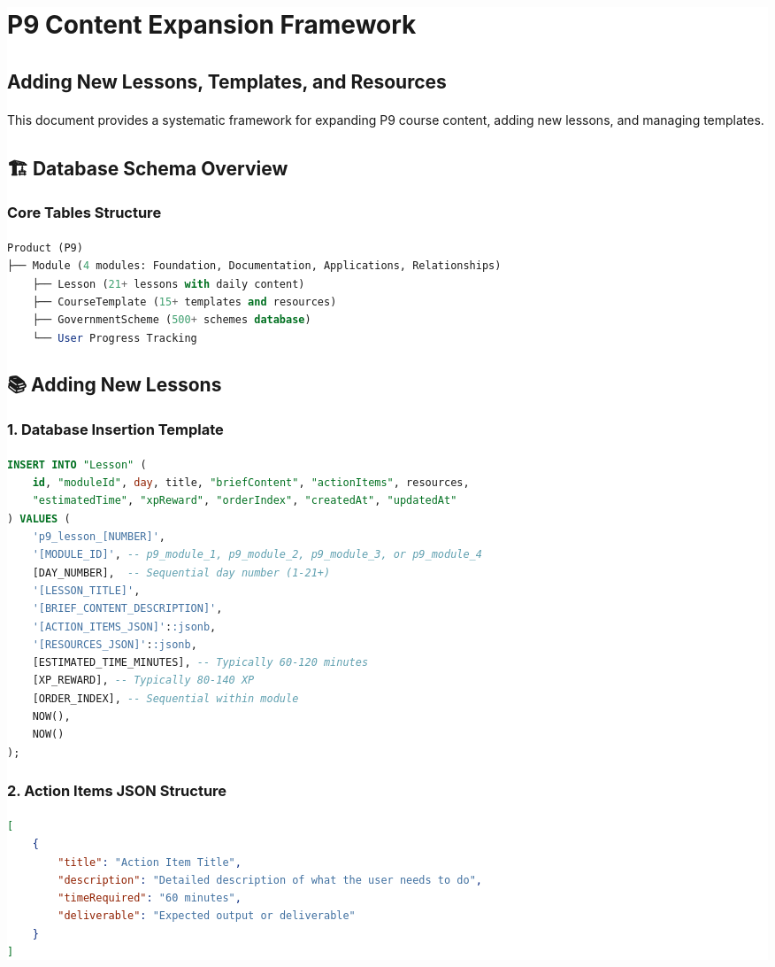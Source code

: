 # P9 Content Expansion Framework
## Adding New Lessons, Templates, and Resources

This document provides a systematic framework for expanding P9 course content, adding new lessons, and managing templates.

## 🏗️ **Database Schema Overview**

### **Core Tables Structure**
```sql
Product (P9) 
├── Module (4 modules: Foundation, Documentation, Applications, Relationships)
    ├── Lesson (21+ lessons with daily content)
    ├── CourseTemplate (15+ templates and resources)
    ├── GovernmentScheme (500+ schemes database)
    └── User Progress Tracking
```

## 📚 **Adding New Lessons**

### **1. Database Insertion Template**
```sql
INSERT INTO "Lesson" (
    id, "moduleId", day, title, "briefContent", "actionItems", resources,
    "estimatedTime", "xpReward", "orderIndex", "createdAt", "updatedAt"
) VALUES (
    'p9_lesson_[NUMBER]',
    '[MODULE_ID]', -- p9_module_1, p9_module_2, p9_module_3, or p9_module_4
    [DAY_NUMBER],  -- Sequential day number (1-21+)
    '[LESSON_TITLE]',
    '[BRIEF_CONTENT_DESCRIPTION]',
    '[ACTION_ITEMS_JSON]'::jsonb,
    '[RESOURCES_JSON]'::jsonb,
    [ESTIMATED_TIME_MINUTES], -- Typically 60-120 minutes
    [XP_REWARD], -- Typically 80-140 XP
    [ORDER_INDEX], -- Sequential within module
    NOW(),
    NOW()
);
```

### **2. Action Items JSON Structure**
```json
[
    {
        "title": "Action Item Title",
        "description": "Detailed description of what the user needs to do",
        "timeRequired": "60 minutes",
        "deliverable": "Expected output or deliverable"
    }
]
```
